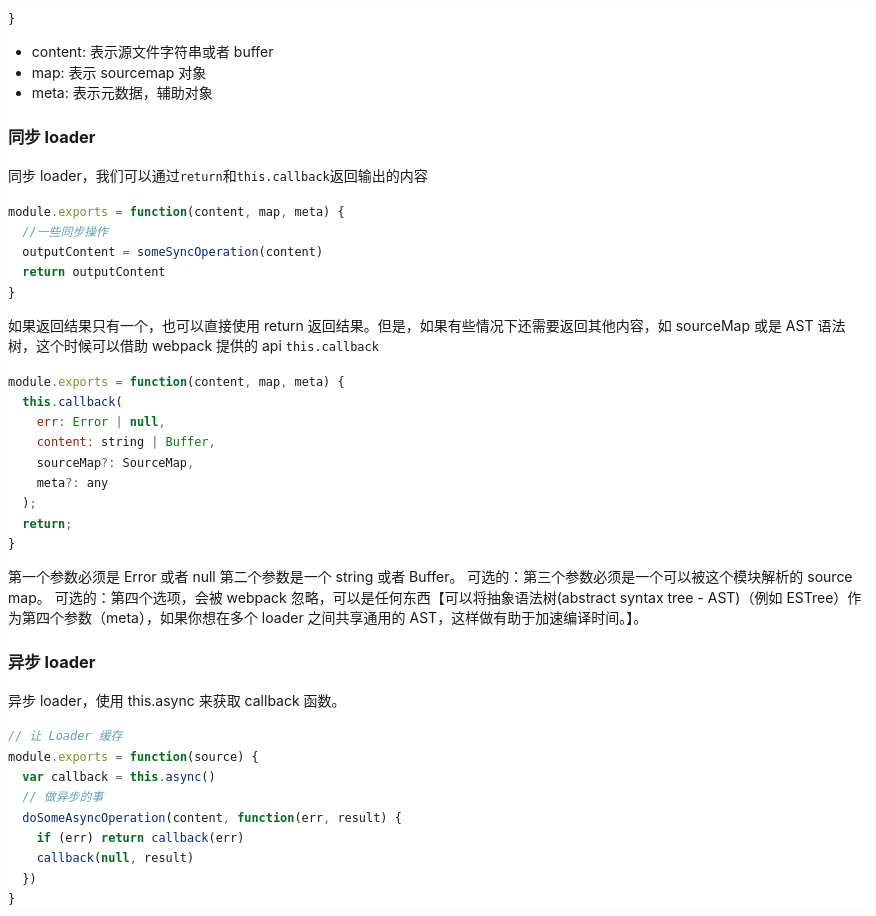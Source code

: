 ```js
}
```

- content: 表示源文件字符串或者 buffer
- map: 表示 sourcemap 对象
- meta: 表示元数据，辅助对象

### 同步 loader

同步 loader，我们可以通过`return`和`this.callback`返回输出的内容

```js
module.exports = function(content, map, meta) {
  //一些同步操作
  outputContent = someSyncOperation(content)
  return outputContent
}
```

如果返回结果只有一个，也可以直接使用 return 返回结果。但是，如果有些情况下还需要返回其他内容，如 sourceMap 或是 AST 语法树，这个时候可以借助 webpack 提供的 api `this.callback`

```js
module.exports = function(content, map, meta) {
  this.callback(
    err: Error | null,
    content: string | Buffer,
    sourceMap?: SourceMap,
    meta?: any
  );
  return;
}
```

第一个参数必须是 Error 或者 null
第二个参数是一个 string 或者 Buffer。
可选的：第三个参数必须是一个可以被这个模块解析的 source map。
可选的：第四个选项，会被 webpack 忽略，可以是任何东西【可以将抽象语法树(abstract syntax tree - AST)（例如 ESTree）作为第四个参数（meta），如果你想在多个 loader 之间共享通用的 AST，这样做有助于加速编译时间。】。

### 异步 loader

异步 loader，使用 this.async 来获取 callback 函数。

```js
// 让 Loader 缓存
module.exports = function(source) {
  var callback = this.async()
  // 做异步的事
  doSomeAsyncOperation(content, function(err, result) {
    if (err) return callback(err)
    callback(null, result)
  })
}
```
